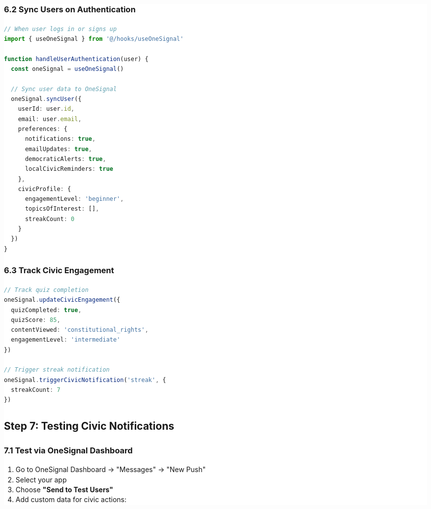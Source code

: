 
### 6.2 Sync Users on Authentication

```typescript
// When user logs in or signs up
import { useOneSignal } from '@/hooks/useOneSignal'

function handleUserAuthentication(user) {
  const oneSignal = useOneSignal()
  
  // Sync user data to OneSignal
  oneSignal.syncUser({
    userId: user.id,
    email: user.email,
    preferences: {
      notifications: true,
      emailUpdates: true,
      democraticAlerts: true,
      localCivicReminders: true
    },
    civicProfile: {
      engagementLevel: 'beginner',
      topicsOfInterest: [],
      streakCount: 0
    }
  })
}
```

### 6.3 Track Civic Engagement

```typescript
// Track quiz completion
oneSignal.updateCivicEngagement({
  quizCompleted: true,
  quizScore: 85,
  contentViewed: 'constitutional_rights',
  engagementLevel: 'intermediate'
})

// Trigger streak notification
oneSignal.triggerCivicNotification('streak', {
  streakCount: 7
})
```

## Step 7: Testing Civic Notifications

### 7.1 Test via OneSignal Dashboard

1. Go to OneSignal Dashboard → "Messages" → "New Push"
2. Select your app
3. Choose **"Send to Test Users"**
4. Add custom data for civic actions:
